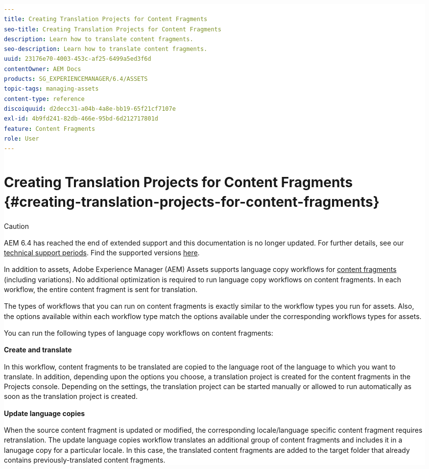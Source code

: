 ```yaml
---
title: Creating Translation Projects for Content Fragments
seo-title: Creating Translation Projects for Content Fragments
description: Learn how to translate content fragments.
seo-description: Learn how to translate content fragments.
uuid: 23176e70-4003-453c-af25-6499a5ed3f6d
contentOwner: AEM Docs
products: SG_EXPERIENCEMANAGER/6.4/ASSETS
topic-tags: managing-assets
content-type: reference
discoiquuid: d2decc31-a04b-4a8e-bb19-65f21cf7107e
exl-id: 4b9fd241-82db-466e-95bd-6d212717801d
feature: Content Fragments
role: User
---
```

# Creating Translation Projects for Content Fragments {#creating-translation-projects-for-content-fragments}

>[!CAUTION]
>
>AEM 6.4 has reached the end of extended support and this documentation is no longer updated. For further details, see our [technical support periods](https://helpx.adobe.com/support/programs/eol-matrix.html). Find the supported versions [here](https://experienceleague.adobe.com/docs/).

In addition to assets, Adobe Experience Manager (AEM) Assets supports language copy workflows for [content fragments](content-fragments.md) (including variations). No additional optimization is required to run language copy workflows on content fragments. In each workflow, the entire content fragment is sent for translation.

The types of workflows that you can run on content fragments is exactly similar to the workflow types you run for assets. Also, the options available within each workflow type match the options available under the corresponding workflows types for assets.

You can run the following types of language copy workflows on content fragments:

**Create and translate**

In this workflow, content fragments to be translated are copied to the language root of the language to which you want to translate. In addition, depending upon the options you choose, a translation project is created for the content fragments in the Projects console. Depending on the settings, the translation project can be started manually or allowed to run automatically as soon as the translation project is created.

**Update language copies**

When the source content fragment is updated or modified, the corresponding locale/language specific content fragment requires retranslation. The update language copies workflow translates an additional group of content fragments and includes it in a lanugage copy for a particular locale. In this case, the translated content fragments are added to the target folder that already contains previously-translated content fragments.

